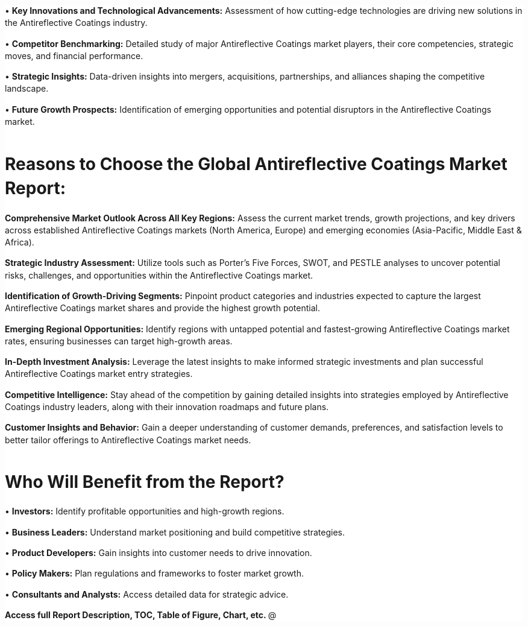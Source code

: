 • <strong>Key Innovations and Technological Advancements:</strong> Assessment of how cutting-edge technologies are driving new solutions in the Antireflective Coatings industry.

• <strong>Competitor Benchmarking:</strong> Detailed study of major Antireflective Coatings market players, their core competencies, strategic moves, and financial performance.

• <strong>Strategic Insights:</strong> Data-driven insights into mergers, acquisitions, partnerships, and alliances shaping the competitive landscape.

• <strong>Future Growth Prospects:</strong> Identification of emerging opportunities and potential disruptors in the Antireflective Coatings market.

# <strong>Reasons to Choose the Global Antireflective Coatings Market Report:</strong>

<strong>Comprehensive Market Outlook Across All Key Regions:</strong>
Assess the current market trends, growth projections, and key drivers across established Antireflective Coatings markets (North America, Europe) and emerging economies (Asia-Pacific, Middle East & Africa).

<strong>Strategic Industry Assessment:</strong>
Utilize tools such as Porter’s Five Forces, SWOT, and PESTLE analyses to uncover potential risks, challenges, and opportunities within the Antireflective Coatings market.

<strong>Identification of Growth-Driving Segments:</strong>
Pinpoint product categories and industries expected to capture the largest Antireflective Coatings market shares and provide the highest growth potential.

<strong>Emerging Regional Opportunities:</strong>
Identify regions with untapped potential and fastest-growing Antireflective Coatings market rates, ensuring businesses can target high-growth areas.

<strong>In-Depth Investment Analysis:</strong>
Leverage the latest insights to make informed strategic investments and plan successful Antireflective Coatings market entry strategies.

<strong>Competitive Intelligence:</strong>
Stay ahead of the competition by gaining detailed insights into strategies employed by Antireflective Coatings industry leaders, along with their innovation roadmaps and future plans.

<strong>Customer Insights and Behavior:</strong>
Gain a deeper understanding of customer demands, preferences, and satisfaction levels to better tailor offerings to Antireflective Coatings market needs.

# <strong>Who Will Benefit from the Report?</strong>

• <strong>Investors:</strong> Identify profitable opportunities and high-growth regions.

• <strong>Business Leaders:</strong> Understand market positioning and build competitive strategies.

• <strong>Product Developers:</strong> Gain insights into customer needs to drive innovation.

• <strong>Policy Makers:</strong> Plan regulations and frameworks to foster market growth.

• <strong>Consultants and Analysts:</strong> Access detailed data for strategic advice.
</ul>
<strong>Access full Report Description, TOC, Table of Figure, Chart, etc. </strong>@  <a href= style=color:#0000ff;></a></font>
